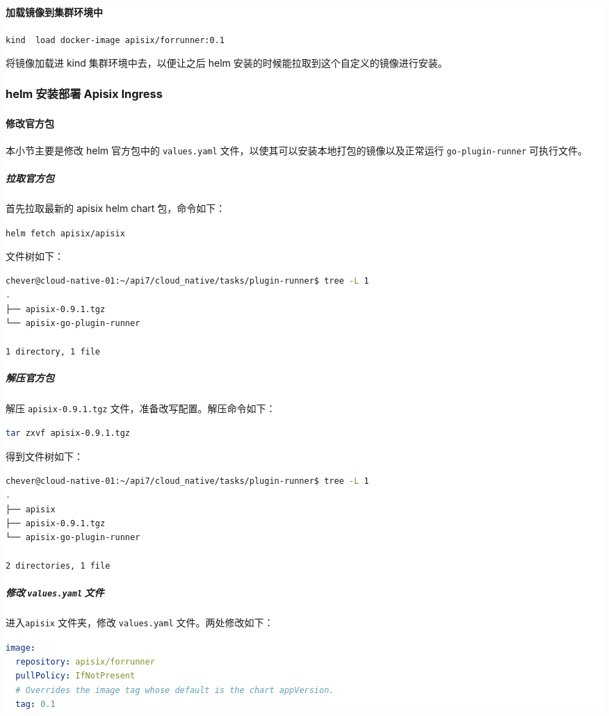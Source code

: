 #### 加载镜像到集群环境中

```bash
kind  load docker-image apisix/forrunner:0.1 
```

将镜像加载进 kind 集群环境中去，以便让之后 helm 安装的时候能拉取到这个自定义的镜像进行安装。

### helm 安装部署 Apisix Ingress

#### 修改官方包

本小节主要是修改 helm 官方包中的 `values.yaml` 文件，以使其可以安装本地打包的镜像以及正常运行 `go-plugin-runner` 可执行文件。

##### 拉取官方包

首先拉取最新的 apisix helm chart 包，命令如下：

```bash
helm fetch apisix/apisix
```

文件树如下：

```bash
chever@cloud-native-01:~/api7/cloud_native/tasks/plugin-runner$ tree -L 1
.
├── apisix-0.9.1.tgz
└── apisix-go-plugin-runner

1 directory, 1 file
```

##### 解压官方包

解压 `apisix-0.9.1.tgz` 文件，准备改写配置。解压命令如下：

```bash
tar zxvf apisix-0.9.1.tgz
```

得到文件树如下：

```bash
chever@cloud-native-01:~/api7/cloud_native/tasks/plugin-runner$ tree -L 1
.
├── apisix
├── apisix-0.9.1.tgz
└── apisix-go-plugin-runner

2 directories, 1 file
```

##### 修改 `values.yaml` 文件

进入`apisix` 文件夹，修改 `values.yaml` 文件。两处修改如下：

```yaml
image:
  repository: apisix/forrunner
  pullPolicy: IfNotPresent
  # Overrides the image tag whose default is the chart appVersion.
  tag: 0.1
```

